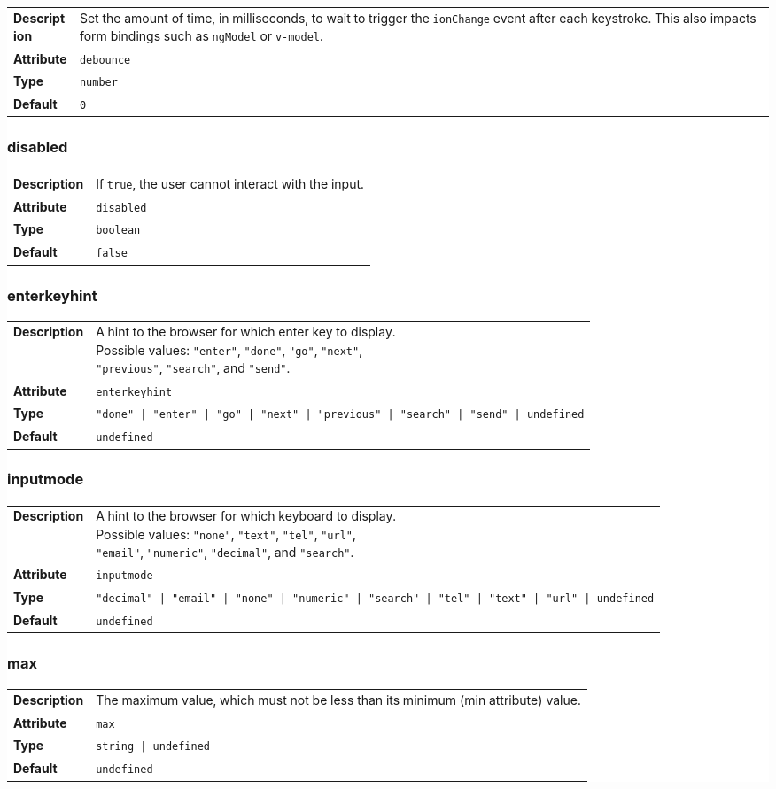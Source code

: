 |                 |                                                                                                                                                                         |
| --------------- | ----------------------------------------------------------------------------------------------------------------------------------------------------------------------- |
| **Description** | Set the amount of time, in milliseconds, to wait to trigger the `ionChange` event after each keystroke. This also impacts form bindings such as `ngModel` or `v-model`. |
| **Attribute**   | `debounce`                                                                                                                                                              |
| **Type**        | `number`                                                                                                                                                                |
| **Default**     | `0`                                                                                                                                                                     |

### disabled

|                 |                                                     |
| --------------- | --------------------------------------------------- |
| **Description** | If `true`, the user cannot interact with the input. |
| **Attribute**   | `disabled`                                          |
| **Type**        | `boolean`                                           |
| **Default**     | `false`                                             |

### enterkeyhint

|                 |                                                                                                                                                                 |
| --------------- | --------------------------------------------------------------------------------------------------------------------------------------------------------------- |
| **Description** | A hint to the browser for which enter key to display.<br />Possible values: `"enter"`, `"done"`, `"go"`, `"next"`,<br />`"previous"`, `"search"`, and `"send"`. |
| **Attribute**   | `enterkeyhint`                                                                                                                                                  |
| **Type**        | `"done" \| "enter" \| "go" \| "next" \| "previous" \| "search" \| "send" \| undefined`                                                                          |
| **Default**     | `undefined`                                                                                                                                                     |

### inputmode

|                 |                                                                                                                                                                            |
| --------------- | -------------------------------------------------------------------------------------------------------------------------------------------------------------------------- |
| **Description** | A hint to the browser for which keyboard to display.<br />Possible values: `"none"`, `"text"`, `"tel"`, `"url"`,<br />`"email"`, `"numeric"`, `"decimal"`, and `"search"`. |
| **Attribute**   | `inputmode`                                                                                                                                                                |
| **Type**        | `"decimal" \| "email" \| "none" \| "numeric" \| "search" \| "tel" \| "text" \| "url" \| undefined`                                                                         |
| **Default**     | `undefined`                                                                                                                                                                |

### max

|                 |                                                                                   |
| --------------- | --------------------------------------------------------------------------------- |
| **Description** | The maximum value, which must not be less than its minimum (min attribute) value. |
| **Attribute**   | `max`                                                                             |
| **Type**        | `string \| undefined`                                                             |
| **Default**     | `undefined`                                                                       |
